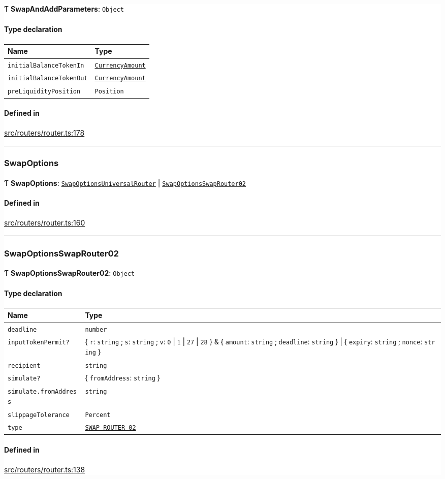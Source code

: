 Ƭ **SwapAndAddParameters**: `Object`

#### Type declaration

| Name | Type |
| :------ | :------ |
| `initialBalanceTokenIn` | [`CurrencyAmount`](classes/CurrencyAmount.md) |
| `initialBalanceTokenOut` | [`CurrencyAmount`](classes/CurrencyAmount.md) |
| `preLiquidityPosition` | `Position` |

#### Defined in

[src/routers/router.ts:178](https://github.com/Uniswap/smart-order-router/blob/10190c3/src/routers/router.ts#L178)

___

### SwapOptions

Ƭ **SwapOptions**: [`SwapOptionsUniversalRouter`](modules.md#swapoptionsuniversalrouter) \| [`SwapOptionsSwapRouter02`](modules.md#swapoptionsswaprouter02)

#### Defined in

[src/routers/router.ts:160](https://github.com/Uniswap/smart-order-router/blob/10190c3/src/routers/router.ts#L160)

___

### SwapOptionsSwapRouter02

Ƭ **SwapOptionsSwapRouter02**: `Object`

#### Type declaration

| Name | Type |
| :------ | :------ |
| `deadline` | `number` |
| `inputTokenPermit?` | { `r`: `string` ; `s`: `string` ; `v`: ``0`` \| ``1`` \| ``27`` \| ``28``  } & { `amount`: `string` ; `deadline`: `string`  } \| { `expiry`: `string` ; `nonce`: `string`  } |
| `recipient` | `string` |
| `simulate?` | { `fromAddress`: `string`  } |
| `simulate.fromAddress` | `string` |
| `slippageTolerance` | `Percent` |
| `type` | [`SWAP_ROUTER_02`](enums/SwapType.md#swap_router_02) |

#### Defined in

[src/routers/router.ts:138](https://github.com/Uniswap/smart-order-router/blob/10190c3/src/routers/router.ts#L138)
